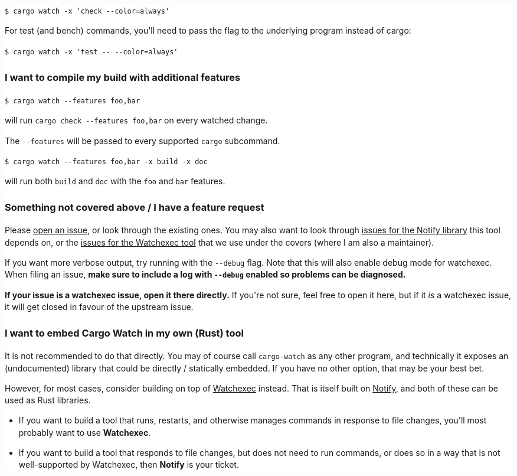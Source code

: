```
$ cargo watch -x 'check --color=always'
```

For test (and bench) commands, you'll need to pass the flag to the underlying
program instead of cargo:

```
$ cargo watch -x 'test -- --color=always'
```

### I want to compile my build with additional features

```
$ cargo watch --features foo,bar
```

will run `cargo check --features foo,bar` on every watched change.

The `--features` will be passed to every supported `cargo` subcommand.

```
$ cargo watch --features foo,bar -x build -x doc
```

will run both `build` and `doc` with the `foo` and `bar` features.

### Something not covered above / I have a feature request

Please [open an issue][watch-issues], or look through the existing ones. You
may also want to look through [issues for the Notify library][notify-issues]
this tool depends on, or the [issues for the Watchexec tool][watchexec-issues]
that we use under the covers (where I am also a maintainer).

If you want more verbose output, try running with the `--debug` flag. Note that
this will also enable debug mode for watchexec. When filing an issue, **make
sure to include a log with `--debug` enabled so problems can be diagnosed.**

**If your issue is a watchexec issue, open it there directly.** If you're not
sure, feel free to open it here, but if it _is_ a watchexec issue, it will get
closed in favour of the upstream issue.

[notify-issues]: https://github.com/notify-rs/notify/issues
[watch-issues]: https://github.com/watchexec/cargo-watch/issues
[watchexec-issues]: https://github.com/watchexec/watchexec/issues

### I want to embed Cargo Watch in my own (Rust) tool

It is not recommended to do that directly. You may of course call `cargo-watch`
as any other program, and technically it exposes an (undocumented) library that
could be directly / statically embedded. If you have no other option, that may
be your best bet.

However, for most cases, consider building on top of [Watchexec] instead. That
is itself built on [Notify], and both of these can be used as Rust libraries.

- If you want to build a tool that runs, restarts, and otherwise manages
  commands in response to file changes, you'll most probably want to use
  **Watchexec**.

- If you want to build a tool that responds to file changes, but does not need
  to run commands, or does so in a way that is not well-supported by Watchexec,
  then **Notify** is your ticket.


[nodemon]: http://nodemon.io/
[entr]: https://github.com/eradman/entr
[guard]: http://guardgem.org/
[releases]: https://github.com/watchexec/cargo-watch/releases/latest
[w-58]: https://github.com/watchexec/watchexec/issues/58
[globdoc]: https://watchexec.github.io/docs/glob-patterns.html
[Catflap]: https://github.com/watchexec/catflap
[systemfd]: https://github.com/mitsuhiko/systemfd
[i-69]: https://github.com/watchexec/cargo-watch/issues/69
[inotify limit]: https://watchexec.github.io/docs/inotify-limits.html
[i-219]: https://github.com/watchexec/cargo-watch/issues/219
[i-52]: https://github.com/watchexec/cargo-watch/issues/52
[Notify]: https://github.com/notify-rs/notify
[Watchexec]: https://watchexec.github.io
[contributors]: https://github.com/watchexec/cargo-watch/network/members
[passcod]: https://passcod.name